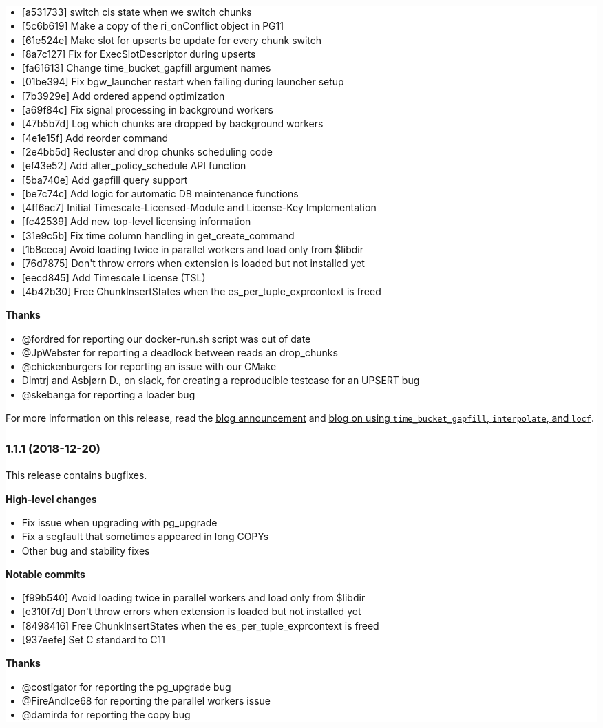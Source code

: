 *   [a531733] switch cis state when we switch chunks
*   [5c6b619] Make a copy of the ri_onConflict object in PG11
*   [61e524e] Make slot for upserts be update for every chunk switch
*   [8a7c127] Fix for ExecSlotDescriptor during upserts
*   [fa61613] Change time_bucket_gapfill argument names
*   [01be394] Fix bgw_launcher restart when failing during launcher setup
*   [7b3929e] Add ordered append optimization
*   [a69f84c] Fix signal processing in background workers
*   [47b5b7d] Log which chunks are dropped by background workers
*   [4e1e15f] Add reorder command
*   [2e4bb5d] Recluster and drop chunks scheduling code
*   [ef43e52] Add alter_policy_schedule API function
*   [5ba740e] Add gapfill query support
*   [be7c74c] Add logic for automatic DB maintenance functions
*   [4ff6ac7] Initial Timescale-Licensed-Module and License-Key Implementation
*   [fc42539] Add new top-level licensing information
*   [31e9c5b] Fix time column handling in get_create_command
*   [1b8ceca] Avoid loading twice in parallel workers and load only from $libdir
*   [76d7875] Don't throw errors when extension is loaded but not installed yet
*   [eecd845] Add Timescale License (TSL)
*   [4b42b30] Free ChunkInsertStates when the es_per_tuple_exprcontext is freed

**Thanks**

*   @fordred for reporting our docker-run.sh script was out of date
*   @JpWebster for reporting a deadlock between reads an drop_chunks
*   @chickenburgers for reporting an issue with our CMake
*   Dimtrj and Asbjørn D., on slack, for creating a reproducible testcase for an UPSERT bug
*   @skebanga for reporting a loader bug

For more information on this release, read the [blog announcement](https://blog.timescale.com/blog/timescaledb-1-2-analytical-functions-advanced-data-lifecycle-management-improved-performance/) and
[blog on using `time_bucket_gapfill`, `interpolate`, and `locf`](https://blog.timescale.com/blog/sql-functions-for-time-series-analysis/).

### 1.1.1 (2018-12-20)

This release contains bugfixes.

**High-level changes**

*   Fix issue when upgrading with pg_upgrade
*   Fix a segfault that sometimes appeared in long COPYs
*   Other bug and stability fixes

**Notable commits**

*   [f99b540] Avoid loading twice in parallel workers and load only from $libdir
*   [e310f7d] Don't throw errors when extension is loaded but not installed yet
*   [8498416] Free ChunkInsertStates when the es_per_tuple_exprcontext is freed
*   [937eefe] Set C standard to C11

**Thanks**

*   @costigator for reporting the pg_upgrade bug
*   @FireAndIce68 for reporting the parallel workers issue
*   @damirda for reporting the copy bug


[whats-new]: /about/:currentVersion:/release-notes/#what-x27-s-new-in-timescaledb-2-8/
[compress-data]: /use-timescale/:currentVersion:/compression/
[distributed-hypertables]: /use-timescale/:currentVersion:/distributed-hypertables/
[distributed-hypertables-setup]: /self-hosted/:currentVersion:/multi-node-setup/
[github-issue]: <https://github.com/timescale/timescaledb/issues/new/choose>
[github-repo]: <https://github.com/timescale/timescaledb>
[community]: https://www.timescale.com/community/
